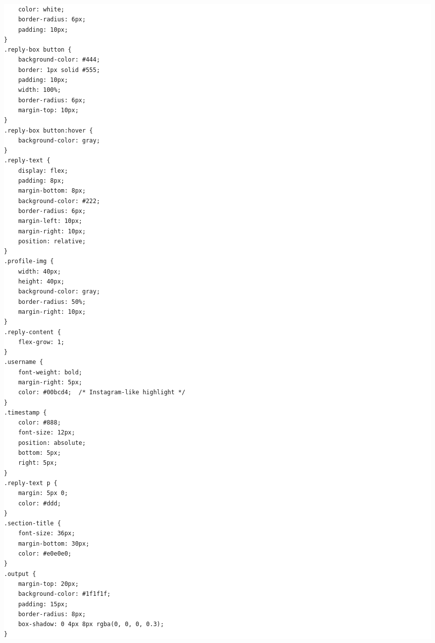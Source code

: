         color: white;
        border-radius: 6px;
        padding: 10px;
    }
    .reply-box button {
        background-color: #444;
        border: 1px solid #555;
        padding: 10px;
        width: 100%;
        border-radius: 6px;
        margin-top: 10px;
    }
    .reply-box button:hover {
        background-color: gray;
    }
    .reply-text {
        display: flex;
        padding: 8px;
        margin-bottom: 8px;
        background-color: #222;
        border-radius: 6px;
        margin-left: 10px;
        margin-right: 10px;
        position: relative;
    }
    .profile-img {
        width: 40px;
        height: 40px;
        background-color: gray;
        border-radius: 50%;
        margin-right: 10px;
    }
    .reply-content {
        flex-grow: 1;
    }
    .username {
        font-weight: bold;
        margin-right: 5px;
        color: #00bcd4;  /* Instagram-like highlight */
    }
    .timestamp {
        color: #888;
        font-size: 12px;
        position: absolute;
        bottom: 5px;
        right: 5px;
    }
    .reply-text p {
        margin: 5px 0;
        color: #ddd;
    }
    .section-title {
        font-size: 36px;
        margin-bottom: 30px;
        color: #e0e0e0;
    }
    .output {
        margin-top: 20px;
        background-color: #1f1f1f;
        padding: 15px;
        border-radius: 8px;
        box-shadow: 0 4px 8px rgba(0, 0, 0, 0.3);
    }
</style>